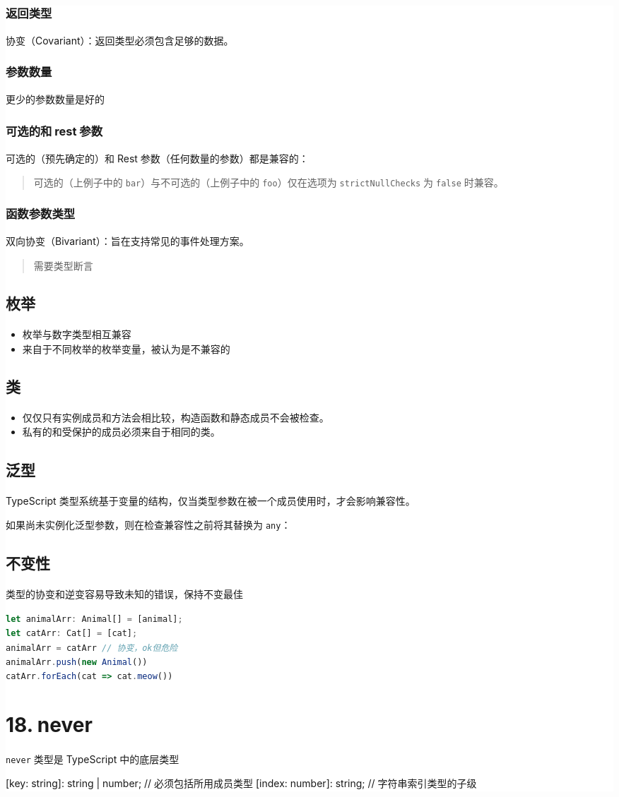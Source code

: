 ###  返回类型

协变（Covariant）：返回类型必须包含足够的数据。

### 参数数量

更少的参数数量是好的

### 可选的和 rest 参数

可选的（预先确定的）和 Rest 参数（任何数量的参数）都是兼容的：

> 可选的（上例子中的 `bar`）与不可选的（上例子中的 `foo`）仅在选项为 `strictNullChecks` 为 `false` 时兼容。

### 函数参数类型

双向协变（Bivariant）：旨在支持常见的事件处理方案。

> 需要类型断言

## 枚举

- 枚举与数字类型相互兼容
- 来自于不同枚举的枚举变量，被认为是不兼容的

## 类

- 仅仅只有实例成员和方法会相比较，构造函数和静态成员不会被检查。
- 私有的和受保护的成员必须来自于相同的类。

## 泛型

TypeScript 类型系统基于变量的结构，仅当类型参数在被一个成员使用时，才会影响兼容性。

如果尚未实例化泛型参数，则在检查兼容性之前将其替换为 `any`：

## 不变性

类型的协变和逆变容易导致未知的错误，保持不变最佳

```ts
let animalArr: Animal[] = [animal];
let catArr: Cat[] = [cat];
animalArr = catArr // 协变，ok但危险
animalArr.push(new Animal())
catArr.forEach(cat => cat.meow())
```



# 18. never

`never` 类型是 TypeScript 中的底层类型


  [key: string]: string | number; // 必须包括所用成员类型
  [index: number]: string; // 字符串索引类型的子级
